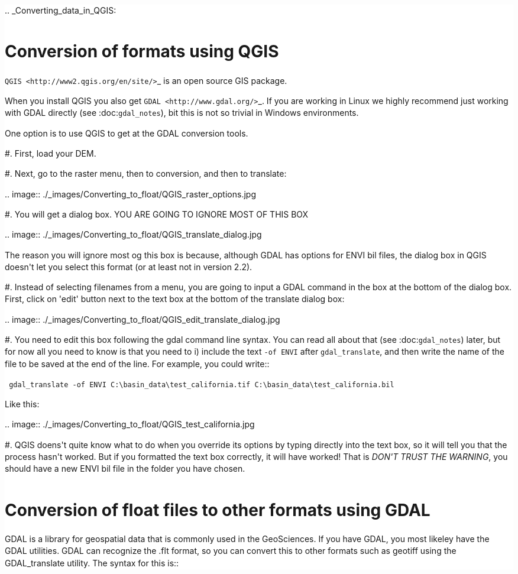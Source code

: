 
.. _Converting_data_in_QGIS:

Conversion of formats using QGIS
=====================================================

`QGIS <http://www2.qgis.org/en/site/>`_ is an open source GIS package.

When you install QGIS you also get `GDAL <http://www.gdal.org/>`_. 
If you are working in Linux we highly recommend just working with GDAL directly (see :doc:`gdal_notes`), 
bit this is not so trivial in Windows environments. 

One option is to use QGIS to get at the GDAL conversion tools. 

#. First, load your DEM. 

#. Next, go to the raster menu, then to conversion, and then to translate:

   .. image:: ./_images/Converting_to_float/QGIS_raster_options.jpg
   
#. You will get a dialog box. YOU ARE GOING TO IGNORE MOST OF THIS BOX

   .. image:: ./_images/Converting_to_float/QGIS_translate_dialog.jpg
   
   The reason you will ignore most og this box is because, although GDAL has options for ENVI bil files, 
   the dialog box in QGIS doesn't let you select this format (or at least not in version 2.2). 
   
#. Instead of selecting filenames from a menu,
   you are going to input a GDAL command in the box at the bottom of the dialog box. 
   First, click on 'edit' button next to the text box at the bottom of the translate dialog box:
   
   .. image:: ./_images/Converting_to_float/QGIS_edit_translate_dialog.jpg
   
#. You need to edit this box following the gdal command line syntax. You can read all about that (see :doc:`gdal_notes`) later, 
   but for now all you need to know is that you need to i) include the text `-of ENVI` after `gdal_translate`,
   and then write the name of the file to be saved at the end of the line. For example, you could write::
   
     gdal_translate -of ENVI C:\basin_data\test_california.tif C:\basin_data\test_california.bil
     
   Like this:
   
   .. image:: ./_images/Converting_to_float/QGIS_test_california.jpg
   
#. QGIS doens't quite know what to do when you override its options by typing directly into the text box, 
   so it will tell you that the process hasn't worked. But if you formatted the text box correctly, it will have worked!
   That is *DON'T TRUST THE WARNING*, you should have a new ENVI bil file in the folder you have chosen. 

Conversion of float files to other formats using GDAL
=======================================================

  GDAL is a library for geospatial data that is commonly used in the GeoSciences. If you have GDAL, you most likeley have the GDAL utilities. 
  GDAL can recognize the .flt format, so you can convert this to other formats such as geotiff using the GDAL_translate utility.
  The syntax for this is::
